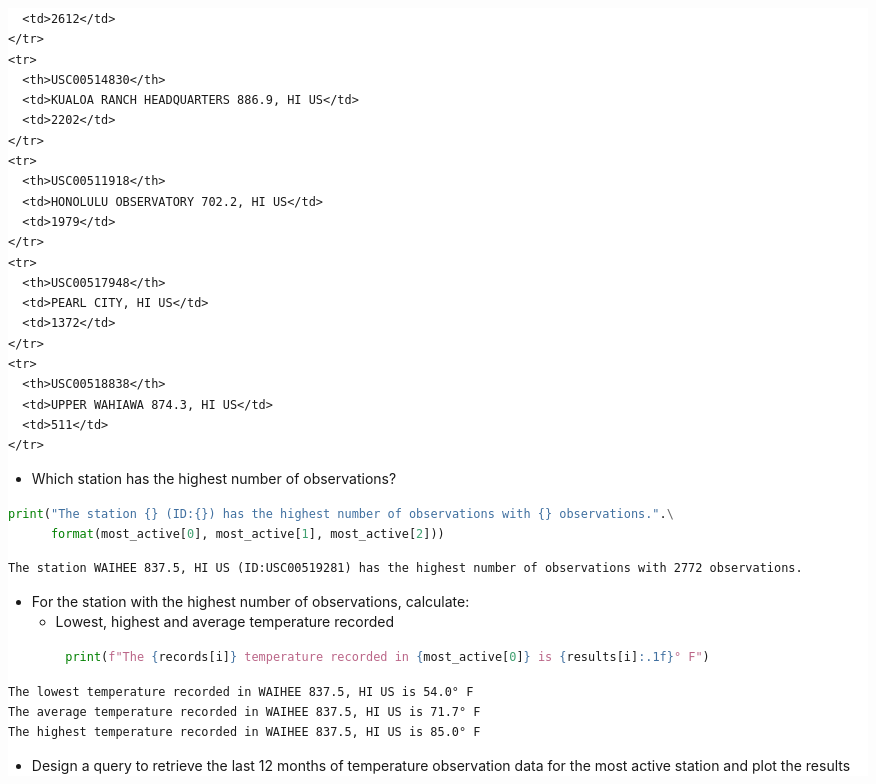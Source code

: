       <td>2612</td>
    </tr>
    <tr>
      <th>USC00514830</th>
      <td>KUALOA RANCH HEADQUARTERS 886.9, HI US</td>
      <td>2202</td>
    </tr>
    <tr>
      <th>USC00511918</th>
      <td>HONOLULU OBSERVATORY 702.2, HI US</td>
      <td>1979</td>
    </tr>
    <tr>
      <th>USC00517948</th>
      <td>PEARL CITY, HI US</td>
      <td>1372</td>
    </tr>
    <tr>
      <th>USC00518838</th>
      <td>UPPER WAHIAWA 874.3, HI US</td>
      <td>511</td>
    </tr>
  </tbody>
</table>
</div>

* Which station has the highest number of observations?

```python
print("The station {} (ID:{}) has the highest number of observations with {} observations.".\
      format(most_active[0], most_active[1], most_active[2]))
```

    The station WAIHEE 837.5, HI US (ID:USC00519281) has the highest number of observations with 2772 observations.


* For the station with the highest number of observations, calculate:
    * Lowest, highest and average temperature recorded


```python
        print(f"The {records[i]} temperature recorded in {most_active[0]} is {results[i]:.1f}° F")
```

    The lowest temperature recorded in WAIHEE 837.5, HI US is 54.0° F
    The average temperature recorded in WAIHEE 837.5, HI US is 71.7° F
    The highest temperature recorded in WAIHEE 837.5, HI US is 85.0° F


* Design a query to retrieve the last 12 months of temperature observation data for the most active station and plot the results

<p align="center">